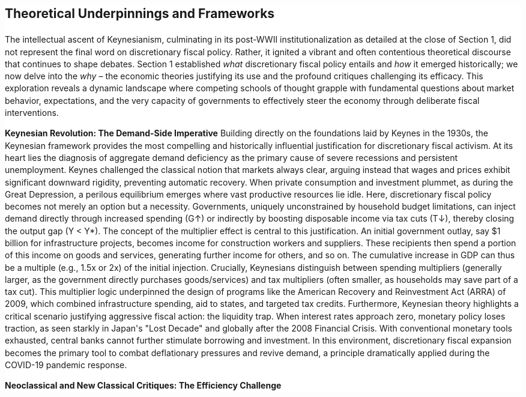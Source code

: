 ## Theoretical Underpinnings and Frameworks

The intellectual ascent of Keynesianism, culminating in its post-WWII institutionalization as detailed at the close of Section 1, did not represent the final word on discretionary fiscal policy. Rather, it ignited a vibrant and often contentious theoretical discourse that continues to shape debates. Section 1 established *what* discretionary fiscal policy entails and *how* it emerged historically; we now delve into the *why* – the economic theories justifying its use and the profound critiques challenging its efficacy. This exploration reveals a dynamic landscape where competing schools of thought grapple with fundamental questions about market behavior, expectations, and the very capacity of governments to effectively steer the economy through deliberate fiscal interventions.

**Keynesian Revolution: The Demand-Side Imperative**
Building directly on the foundations laid by Keynes in the 1930s, the Keynesian framework provides the most compelling and historically influential justification for discretionary fiscal activism. At its heart lies the diagnosis of aggregate demand deficiency as the primary cause of severe recessions and persistent unemployment. Keynes challenged the classical notion that markets always clear, arguing instead that wages and prices exhibit significant downward rigidity, preventing automatic recovery. When private consumption and investment plummet, as during the Great Depression, a perilous equilibrium emerges where vast productive resources lie idle. Here, discretionary fiscal policy becomes not merely an option but a necessity. Governments, uniquely unconstrained by household budget limitations, can inject demand directly through increased spending (G↑) or indirectly by boosting disposable income via tax cuts (T↓), thereby closing the output gap (Y < Y*). The concept of the multiplier effect is central to this justification. An initial government outlay, say $1 billion for infrastructure projects, becomes income for construction workers and suppliers. These recipients then spend a portion of this income on goods and services, generating further income for others, and so on. The cumulative increase in GDP can thus be a multiple (e.g., 1.5x or 2x) of the initial injection. Crucially, Keynesians distinguish between spending multipliers (generally larger, as the government directly purchases goods/services) and tax multipliers (often smaller, as households may save part of a tax cut). This multiplier logic underpinned the design of programs like the American Recovery and Reinvestment Act (ARRA) of 2009, which combined infrastructure spending, aid to states, and targeted tax credits. Furthermore, Keynesian theory highlights a critical scenario justifying aggressive fiscal action: the liquidity trap. When interest rates approach zero, monetary policy loses traction, as seen starkly in Japan's "Lost Decade" and globally after the 2008 Financial Crisis. With conventional monetary tools exhausted, central banks cannot further stimulate borrowing and investment. In this environment, discretionary fiscal expansion becomes the primary tool to combat deflationary pressures and revive demand, a principle dramatically applied during the COVID-19 pandemic response.

**Neoclassical and New Classical Critiques: The Efficiency Challenge**